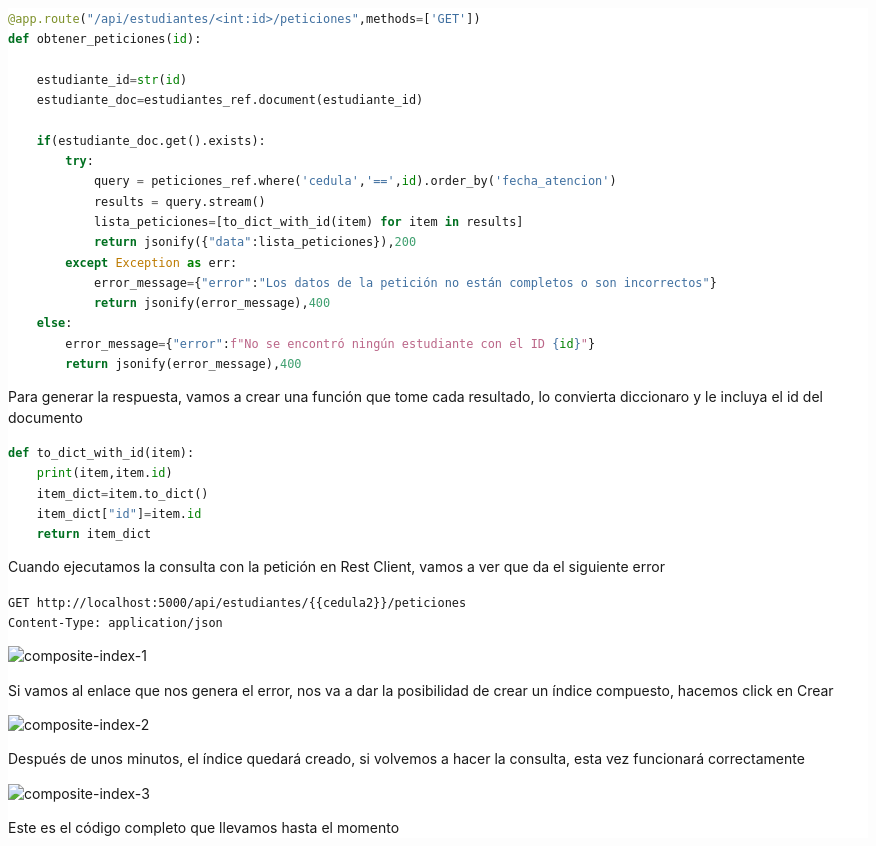 ```python
@app.route("/api/estudiantes/<int:id>/peticiones",methods=['GET'])
def obtener_peticiones(id):

    estudiante_id=str(id)
    estudiante_doc=estudiantes_ref.document(estudiante_id)

    if(estudiante_doc.get().exists):
        try:  
            query = peticiones_ref.where('cedula','==',id).order_by('fecha_atencion')
            results = query.stream()
            lista_peticiones=[to_dict_with_id(item) for item in results]
            return jsonify({"data":lista_peticiones}),200
        except Exception as err:
            error_message={"error":"Los datos de la petición no están completos o son incorrectos"}
            return jsonify(error_message),400
    else:
        error_message={"error":f"No se encontró ningún estudiante con el ID {id}"}
        return jsonify(error_message),400
```

Para generar la respuesta, vamos a crear una función que tome cada resultado, lo convierta diccionaro y le incluya el id del documento


```python
def to_dict_with_id(item):
    print(item,item.id)
    item_dict=item.to_dict()
    item_dict["id"]=item.id
    return item_dict
```


Cuando ejecutamos la consulta con la petición en Rest Client, vamos a ver que da el siguiente error

```
GET http://localhost:5000/api/estudiantes/{{cedula2}}/peticiones
Content-Type: application/json
```

![composite-index-1](images/composite-index-1.png)

Si vamos al enlace que nos genera el error, nos va a dar la posibilidad de crear un índice compuesto, hacemos click en Crear

![composite-index-2](images/composite-index-2.png)

Después de unos minutos, el índice quedará creado, si volvemos a hacer la consulta, esta vez funcionará correctamente

![composite-index-3](images/composite-index-3.png)



Este es el código completo que llevamos hasta el momento
